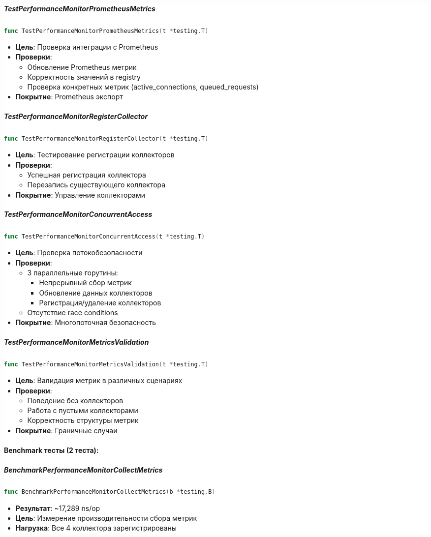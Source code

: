 ##### TestPerformanceMonitorPrometheusMetrics
```go
func TestPerformanceMonitorPrometheusMetrics(t *testing.T)
```
- **Цель**: Проверка интеграции с Prometheus
- **Проверки**:
  - Обновление Prometheus метрик
  - Корректность значений в registry
  - Проверка конкретных метрик (active_connections, queued_requests)
- **Покрытие**: Prometheus экспорт

##### TestPerformanceMonitorRegisterCollector
```go
func TestPerformanceMonitorRegisterCollector(t *testing.T)
```
- **Цель**: Тестирование регистрации коллекторов
- **Проверки**:
  - Успешная регистрация коллектора
  - Перезапись существующего коллектора
- **Покрытие**: Управление коллекторами

##### TestPerformanceMonitorConcurrentAccess
```go
func TestPerformanceMonitorConcurrentAccess(t *testing.T)
```
- **Цель**: Проверка потокобезопасности
- **Проверки**:
  - 3 параллельные горутины:
    - Непрерывный сбор метрик
    - Обновление данных коллекторов
    - Регистрация/удаление коллекторов
  - Отсутствие race conditions
- **Покрытие**: Многопоточная безопасность

##### TestPerformanceMonitorMetricsValidation
```go
func TestPerformanceMonitorMetricsValidation(t *testing.T)
```
- **Цель**: Валидация метрик в различных сценариях
- **Проверки**:
  - Поведение без коллекторов
  - Работа с пустыми коллекторами
  - Корректность структуры метрик
- **Покрытие**: Граничные случаи

#### Benchmark тесты (2 теста):

##### BenchmarkPerformanceMonitorCollectMetrics
```go
func BenchmarkPerformanceMonitorCollectMetrics(b *testing.B)
```
- **Результат**: ~17,289 ns/op
- **Цель**: Измерение производительности сбора метрик
- **Нагрузка**: Все 4 коллектора зарегистрированы

